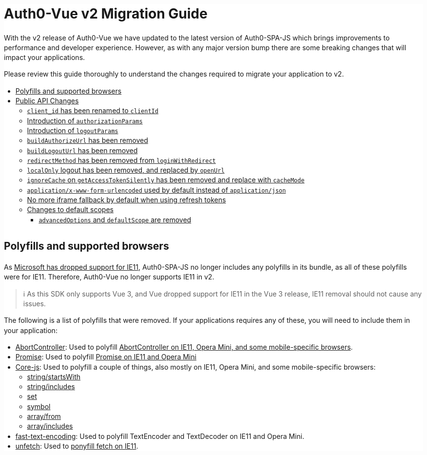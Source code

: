 # Auth0-Vue v2 Migration Guide

With the v2 release of Auth0-Vue we have updated to the latest version of Auth0-SPA-JS which brings improvements to performance and developer experience. However, as with any major version bump there are some breaking changes that will impact your applications.

Please review this guide thoroughly to understand the changes required to migrate your application to v2.

- [Polyfills and supported browsers](#polyfills-and-supported-browsers)
- [Public API Changes](#public-api-changes)
  - [`client_id` has been renamed to `clientId`](#client_id-has-been-renamed-to-clientid)
  - [Introduction of `authorizationParams`](#introduction-of-authorizationparams)
  - [Introduction of `logoutParams`](#introduction-of-logoutparams)
  - [`buildAuthorizeUrl` has been removed](#buildauthorizeurl-has-been-removed)
  - [`buildLogoutUrl` has been removed](#buildlogouturl-has-been-removed)
  - [`redirectMethod` has been removed from `loginWithRedirect`](#redirectmethod-has-been-removed-from-loginwithredirect)
  - [`localOnly` logout has been removed, and replaced by `openUrl`](#localonly-logout-has-been-removed-and-replaced-by-openUrl)
  - [`ignoreCache` on `getAccessTokenSilently` has been removed and replace with `cacheMode`](#ignorecache-on-getaccesstokensilently-has-been-removed-and-replace-with-cachemode)
  - [`application/x-www-form-urlencoded` used by default instead of `application/json`](#applicationx-www-form-urlencoded-used-by-default-instead-of-applicationjson)
  - [No more iframe fallback by default when using refresh tokens](#no-more-iframe-fallback-by-default-when-using-refresh-tokens)
  - [Changes to default scopes](#changes-to-default-scopes)
    - [`advancedOptions` and `defaultScope` are removed](#advancedoptions-and-defaultscope-are-removed)

## Polyfills and supported browsers

As [Microsoft has dropped support for IE11](https://blogs.windows.com/windowsexperience/2022/06/15/internet-explorer-11-has-retired-and-is-officially-out-of-support-what-you-need-to-know), Auth0-SPA-JS no longer includes any polyfills in its bundle, as all of these polyfills were for IE11. Therefore, Auth0-Vue no longer supports IE11 in v2.

> :information_source: As this SDK only supports Vue 3, and Vue dropped support for IE11 in the Vue 3 release, IE11 removal should not cause any issues.

The following is a list of polyfills that were removed. If your applications requires any of these, you will need to include them in your application:

- [AbortController](https://www.npmjs.com/package/abortcontroller-polyfill): Used to polyfill [AbortController on IE11, Opera Mini, and some mobile-specific browsers](https://caniuse.com/?search=abortcontroller).
- [Promise](https://www.npmjs.com/package/promise-polyfill): Used to polyfill [Promise on IE11 and Opera Mini](https://caniuse.com/promises)
- [Core-js](https://www.npmjs.com/package/core-js): Used to polyfill a couple of things, also mostly on IE11, Opera Mini, and some mobile-specific browsers:
  - [string/startsWith](https://caniuse.com/?search=startsWith)
  - [string/includes](https://caniuse.com/es6-string-includes)
  - [set](https://caniuse.com/mdn-javascript_builtins_set)
  - [symbol](https://caniuse.com/mdn-javascript_builtins_symbol)
  - [array/from](https://caniuse.com/mdn-javascript_builtins_array_from)
  - [array/includes](https://caniuse.com/array-includes)
- [fast-text-encoding](https://www.npmjs.com/package/fast-text-encoding): Used to polyfill TextEncoder and TextDecoder on IE11 and Opera Mini.
- [unfetch](https://www.npmjs.com/package/unfetch): Used to [ponyfill fetch on IE11](https://caniuse.com/?search=fetch).
